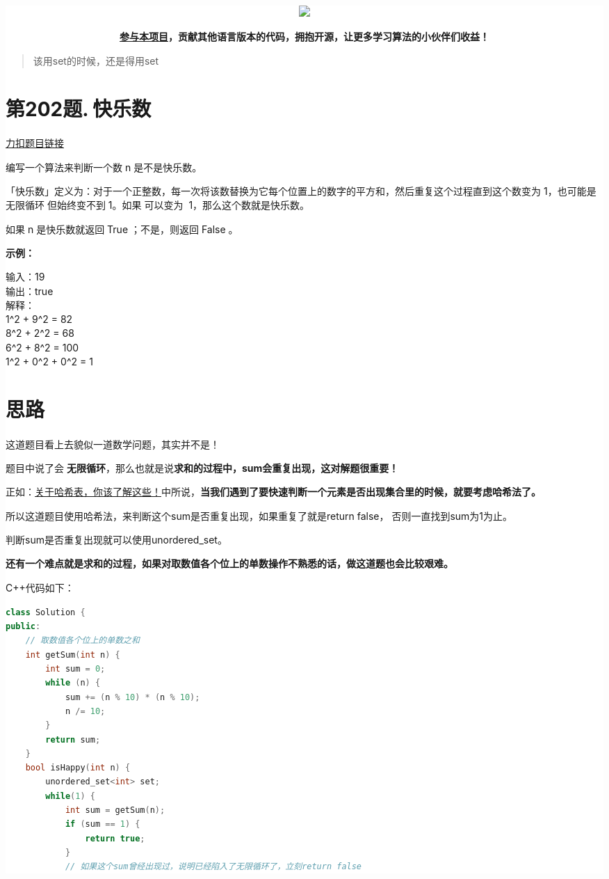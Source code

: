 <p align="center">
<a href="https://programmercarl.com/other/kstar.html" target="_blank">
  <img src="https://code-thinking-1253855093.file.myqcloud.com/pics/20210924105952.png" width="1000"/>
</a>
<p align="center"><strong><a href="https://mp.weixin.qq.com/s/tqCxrMEU-ajQumL1i8im9A">参与本项目</a>，贡献其他语言版本的代码，拥抱开源，让更多学习算法的小伙伴们收益！</strong></p>



> 该用set的时候，还是得用set

# 第202题. 快乐数

[力扣题目链接](https://leetcode.cn/problems/happy-number/)

编写一个算法来判断一个数 n 是不是快乐数。

「快乐数」定义为：对于一个正整数，每一次将该数替换为它每个位置上的数字的平方和，然后重复这个过程直到这个数变为 1，也可能是 无限循环 但始终变不到 1。如果 可以变为  1，那么这个数就是快乐数。

如果 n 是快乐数就返回 True ；不是，则返回 False 。

**示例：**

输入：19     
输出：true    
解释：           
1^2 + 9^2 = 82        
8^2 + 2^2 = 68     
6^2 + 8^2 = 100   
1^2 + 0^2 + 0^2 = 1    

# 思路

这道题目看上去貌似一道数学问题，其实并不是！

题目中说了会 **无限循环**，那么也就是说**求和的过程中，sum会重复出现，这对解题很重要！**

正如：[关于哈希表，你该了解这些！](https://programmercarl.com/哈希表理论基础.html)中所说，**当我们遇到了要快速判断一个元素是否出现集合里的时候，就要考虑哈希法了。**

所以这道题目使用哈希法，来判断这个sum是否重复出现，如果重复了就是return false， 否则一直找到sum为1为止。

判断sum是否重复出现就可以使用unordered_set。

**还有一个难点就是求和的过程，如果对取数值各个位上的单数操作不熟悉的话，做这道题也会比较艰难。**

C++代码如下：

```CPP
class Solution {
public:
    // 取数值各个位上的单数之和
    int getSum(int n) {
        int sum = 0;
        while (n) {
            sum += (n % 10) * (n % 10);
            n /= 10;
        }
        return sum;
    }
    bool isHappy(int n) {
        unordered_set<int> set;
        while(1) {
            int sum = getSum(n);
            if (sum == 1) {
                return true;
            }
            // 如果这个sum曾经出现过，说明已经陷入了无限循环了，立刻return false
```
